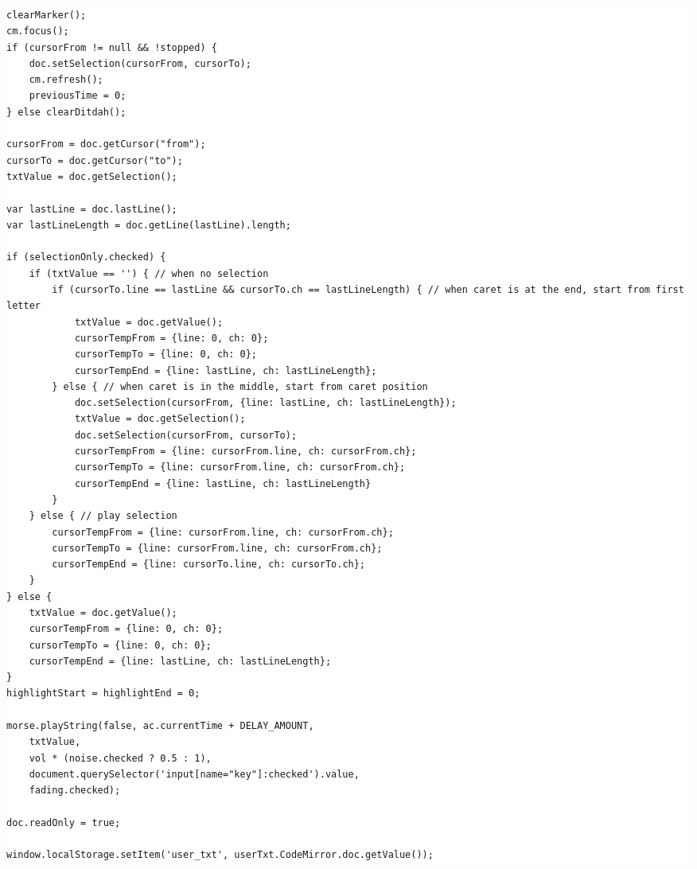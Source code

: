     clearMarker();
    cm.focus();
    if (cursorFrom != null && !stopped) {
        doc.setSelection(cursorFrom, cursorTo);
        cm.refresh();
        previousTime = 0;
    } else clearDitdah();
    
    cursorFrom = doc.getCursor("from");
    cursorTo = doc.getCursor("to");
    txtValue = doc.getSelection();
    
    var lastLine = doc.lastLine();
    var lastLineLength = doc.getLine(lastLine).length;
    
    if (selectionOnly.checked) {
        if (txtValue == '') { // when no selection  
            if (cursorTo.line == lastLine && cursorTo.ch == lastLineLength) { // when caret is at the end, start from first letter
                txtValue = doc.getValue();
                cursorTempFrom = {line: 0, ch: 0};
                cursorTempTo = {line: 0, ch: 0};
                cursorTempEnd = {line: lastLine, ch: lastLineLength};
            } else { // when caret is in the middle, start from caret position
                doc.setSelection(cursorFrom, {line: lastLine, ch: lastLineLength});
                txtValue = doc.getSelection();
                doc.setSelection(cursorFrom, cursorTo);
                cursorTempFrom = {line: cursorFrom.line, ch: cursorFrom.ch};
                cursorTempTo = {line: cursorFrom.line, ch: cursorFrom.ch};
                cursorTempEnd = {line: lastLine, ch: lastLineLength}
            }
        } else { // play selection
            cursorTempFrom = {line: cursorFrom.line, ch: cursorFrom.ch};
            cursorTempTo = {line: cursorFrom.line, ch: cursorFrom.ch};
            cursorTempEnd = {line: cursorTo.line, ch: cursorTo.ch};
        }
    } else {
        txtValue = doc.getValue();
        cursorTempFrom = {line: 0, ch: 0};
        cursorTempTo = {line: 0, ch: 0};
        cursorTempEnd = {line: lastLine, ch: lastLineLength};
    }
    highlightStart = highlightEnd = 0;
    
    morse.playString(false, ac.currentTime + DELAY_AMOUNT, 
        txtValue, 
        vol * (noise.checked ? 0.5 : 1), 
        document.querySelector('input[name="key"]:checked').value,
        fading.checked);
    
    doc.readOnly = true;

    window.localStorage.setItem('user_txt', userTxt.CodeMirror.doc.getValue());
    